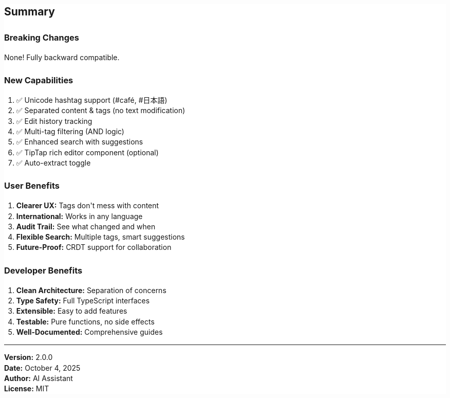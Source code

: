 ## Summary

### Breaking Changes
None! Fully backward compatible.

### New Capabilities
1. ✅ Unicode hashtag support (#café, #日本語)
2. ✅ Separated content & tags (no text modification)
3. ✅ Edit history tracking
4. ✅ Multi-tag filtering (AND logic)
5. ✅ Enhanced search with suggestions
6. ✅ TipTap rich editor component (optional)
7. ✅ Auto-extract toggle

### User Benefits
1. **Clearer UX:** Tags don't mess with content
2. **International:** Works in any language
3. **Audit Trail:** See what changed and when
4. **Flexible Search:** Multiple tags, smart suggestions
5. **Future-Proof:** CRDT support for collaboration

### Developer Benefits
1. **Clean Architecture:** Separation of concerns
2. **Type Safety:** Full TypeScript interfaces
3. **Extensible:** Easy to add features
4. **Testable:** Pure functions, no side effects
5. **Well-Documented:** Comprehensive guides

---

**Version:** 2.0.0  
**Date:** October 4, 2025  
**Author:** AI Assistant  
**License:** MIT
